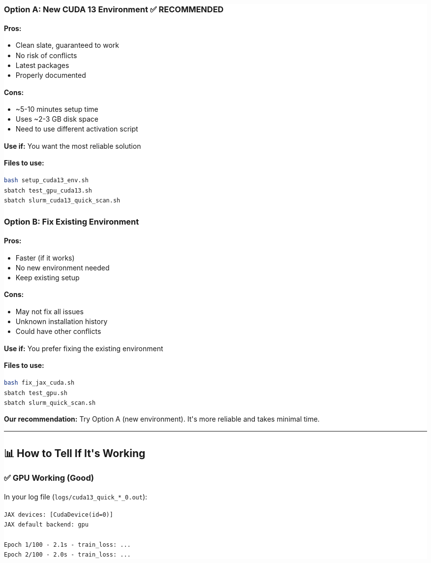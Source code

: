 ### Option A: New CUDA 13 Environment ✅ **RECOMMENDED**

**Pros:**
- Clean slate, guaranteed to work
- No risk of conflicts
- Latest packages
- Properly documented

**Cons:**
- ~5-10 minutes setup time
- Uses ~2-3 GB disk space
- Need to use different activation script

**Use if:** You want the most reliable solution

**Files to use:**
```bash
bash setup_cuda13_env.sh
sbatch test_gpu_cuda13.sh
sbatch slurm_cuda13_quick_scan.sh
```

### Option B: Fix Existing Environment

**Pros:**
- Faster (if it works)
- No new environment needed
- Keep existing setup

**Cons:**
- May not fix all issues
- Unknown installation history
- Could have other conflicts

**Use if:** You prefer fixing the existing environment

**Files to use:**
```bash
bash fix_jax_cuda.sh
sbatch test_gpu.sh
sbatch slurm_quick_scan.sh
```

**Our recommendation:** Try Option A (new environment). It's more reliable and takes minimal time.

---

## 📊 How to Tell If It's Working

### ✅ GPU Working (Good)

In your log file (`logs/cuda13_quick_*_0.out`):

```
JAX devices: [CudaDevice(id=0)]
JAX default backend: gpu

Epoch 1/100 - 2.1s - train_loss: ...
Epoch 2/100 - 2.0s - train_loss: ...
```
